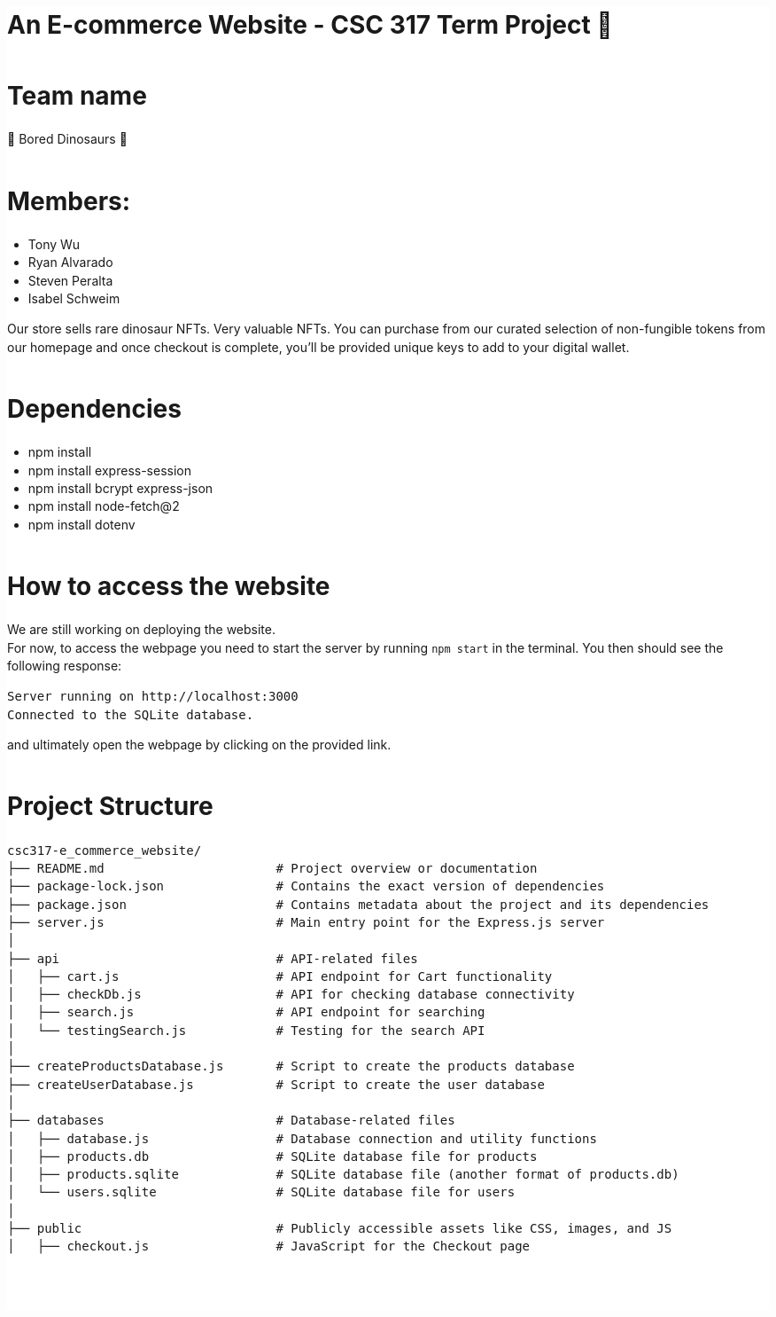 # An E-commerce Website - CSC 317 Term Project 🛒

# Team name
🦕 Bored Dinosaurs 🦖

# Members:
* Tony Wu
* Ryan Alvarado
* Steven Peralta
* Isabel Schweim

Our store sells rare dinosaur NFTs. Very valuable NFTs.
You can purchase from our curated selection of non-fungible tokens from our homepage and once checkout is complete, you’ll be provided unique keys to add to your digital wallet.

# Dependencies
* npm install
* npm install express-session
* npm install bcrypt express-json
* npm install node-fetch@2
* npm install dotenv

# How to access the website
We are still working on deploying the website. <br>
For now, to access the webpage you need to start the server by running `npm start` in the terminal.
You then should see the following response: <br>
<pre>
Server running on http://localhost:3000
Connected to the SQLite database.
</pre>
and ultimately open the webpage by clicking on the provided link.

# Project Structure 
<pre>
csc317-e_commerce_website/
├── README.md                       # Project overview or documentation
├── package-lock.json               # Contains the exact version of dependencies
├── package.json                    # Contains metadata about the project and its dependencies
├── server.js                       # Main entry point for the Express.js server
│
├── api                             # API-related files
│   ├── cart.js                     # API endpoint for Cart functionality
│   ├── checkDb.js                  # API for checking database connectivity
│   ├── search.js                   # API endpoint for searching
│   └── testingSearch.js            # Testing for the search API
│
├── createProductsDatabase.js       # Script to create the products database
├── createUserDatabase.js           # Script to create the user database
│
├── databases                       # Database-related files
│   ├── database.js                 # Database connection and utility functions
│   ├── products.db                 # SQLite database file for products
│   ├── products.sqlite             # SQLite database file (another format of products.db)
│   └── users.sqlite                # SQLite database file for users
│
├── public                          # Publicly accessible assets like CSS, images, and JS
│   ├── checkout.js                 # JavaScript for the Checkout page